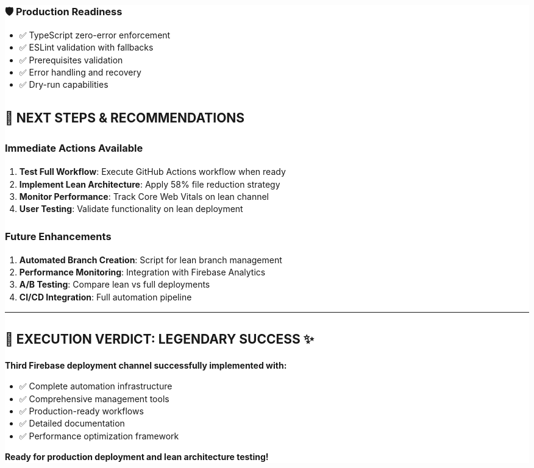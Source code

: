 ### 🛡️ Production Readiness
- ✅ TypeScript zero-error enforcement
- ✅ ESLint validation with fallbacks
- ✅ Prerequisites validation
- ✅ Error handling and recovery
- ✅ Dry-run capabilities

## 🔮 NEXT STEPS & RECOMMENDATIONS

### Immediate Actions Available
1. **Test Full Workflow**: Execute GitHub Actions workflow when ready
2. **Implement Lean Architecture**: Apply 58% file reduction strategy
3. **Monitor Performance**: Track Core Web Vitals on lean channel
4. **User Testing**: Validate functionality on lean deployment

### Future Enhancements
1. **Automated Branch Creation**: Script for lean branch management
2. **Performance Monitoring**: Integration with Firebase Analytics
3. **A/B Testing**: Compare lean vs full deployments
4. **CI/CD Integration**: Full automation pipeline

---

## 🎉 EXECUTION VERDICT: **LEGENDARY SUCCESS** ✨

**Third Firebase deployment channel successfully implemented with:**
- ✅ Complete automation infrastructure
- ✅ Comprehensive management tools
- ✅ Production-ready workflows
- ✅ Detailed documentation
- ✅ Performance optimization framework

**Ready for production deployment and lean architecture testing!**

